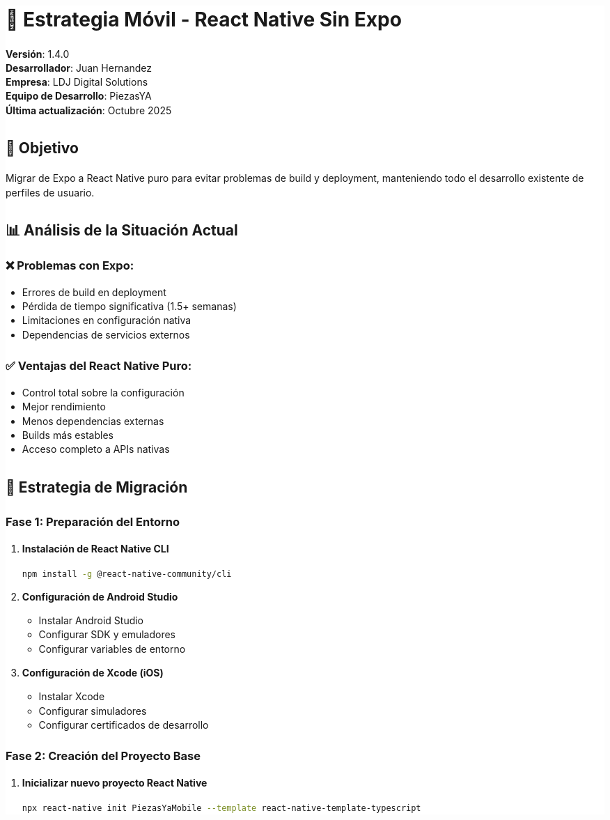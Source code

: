 # 📱 Estrategia Móvil - React Native Sin Expo

**Versión**: 1.4.0  
**Desarrollador**: Juan Hernandez  
**Empresa**: LDJ Digital Solutions  
**Equipo de Desarrollo**: PiezasYA  
**Última actualización**: Octubre 2025

## 🎯 **Objetivo**
Migrar de Expo a React Native puro para evitar problemas de build y deployment, manteniendo todo el desarrollo existente de perfiles de usuario.

## 📊 **Análisis de la Situación Actual**

### ❌ **Problemas con Expo:**
- Errores de build en deployment
- Pérdida de tiempo significativa (1.5+ semanas)
- Limitaciones en configuración nativa
- Dependencias de servicios externos

### ✅ **Ventajas del React Native Puro:**
- Control total sobre la configuración
- Mejor rendimiento
- Menos dependencias externas
- Builds más estables
- Acceso completo a APIs nativas

## 🚀 **Estrategia de Migración**

### **Fase 1: Preparación del Entorno**
1. **Instalación de React Native CLI**
   ```bash
   npm install -g @react-native-community/cli
   ```

2. **Configuración de Android Studio**
   - Instalar Android Studio
   - Configurar SDK y emuladores
   - Configurar variables de entorno

3. **Configuración de Xcode (iOS)**
   - Instalar Xcode
   - Configurar simuladores
   - Configurar certificados de desarrollo

### **Fase 2: Creación del Proyecto Base**
1. **Inicializar nuevo proyecto React Native**
   ```bash
   npx react-native init PiezasYaMobile --template react-native-template-typescript
   ```

